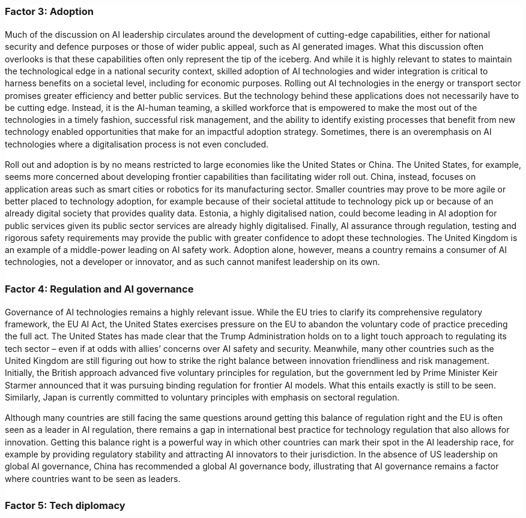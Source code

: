 
### Factor 3: Adoption

Much of the discussion on AI leadership circulates around the development of cutting-edge capabilities, either for national security and defence purposes or those of wider public appeal, such as AI generated images. What this discussion often overlooks is that these capabilities often only represent the tip of the iceberg. And while it is highly relevant to states to maintain the technological edge in a national security context, skilled adoption of AI technologies and wider integration is critical to harness benefits on a societal level, including for economic purposes. Rolling out AI technologies in the energy or transport sector promises greater efficiency and better public services. But the technology behind these applications does not necessarily have to be cutting edge. Instead, it is the AI-human teaming, a skilled workforce that is empowered to make the most out of the technologies in a timely fashion, successful risk management, and the ability to identify existing processes that benefit from new technology enabled opportunities that make for an impactful adoption strategy. Sometimes, there is an overemphasis on AI technologies where a digitalisation process is not even concluded.

Roll out and adoption is by no means restricted to large economies like the United States or China. The United States, for example, seems more concerned about developing frontier capabilities than facilitating wider roll out. China, instead, focuses on application areas such as smart cities or robotics for its manufacturing sector. Smaller countries may prove to be more agile or better placed to technology adoption, for example because of their societal attitude to technology pick up or because of an already digital society that provides quality data. Estonia, a highly digitalised nation, could become leading in AI adoption for public services given its public sector services are already highly digitalised. Finally, AI assurance through regulation, testing and rigorous safety requirements may provide the public with greater confidence to adopt these technologies. The United Kingdom is an example of a middle-power leading on AI safety work. Adoption alone, however, means a country remains a consumer of AI technologies, not a developer or innovator, and as such cannot manifest leadership on its own.


### Factor 4: Regulation and AI governance

Governance of AI technologies remains a highly relevant issue. While the EU tries to clarify its comprehensive regulatory framework, the EU AI Act, the United States exercises pressure on the EU to abandon the voluntary code of practice preceding the full act. The United States has made clear that the Trump Administration holds on to a light touch approach to regulating its tech sector – even if at odds with allies’ concerns over AI safety and security. Meanwhile, many other countries such as the United Kingdom are still figuring out how to strike the right balance between innovation friendliness and risk management. Initially, the British approach advanced five voluntary principles for regulation, but the government led by Prime Minister Keir Starmer announced that it was pursuing binding regulation for frontier AI models. What this entails exactly is still to be seen. Similarly, Japan is currently committed to voluntary principles with emphasis on sectoral regulation.

Although many countries are still facing the same questions around getting this balance of regulation right and the EU is often seen as a leader in AI regulation, there remains a gap in international best practice for technology regulation that also allows for innovation. Getting this balance right is a powerful way in which other countries can mark their spot in the AI leadership race, for example by providing regulatory stability and attracting AI innovators to their jurisdiction. In the absence of US leadership on global AI governance, China has recommended a global AI governance body, illustrating that AI governance remains a factor where countries want to be seen as leaders.


### Factor 5: Tech diplomacy
